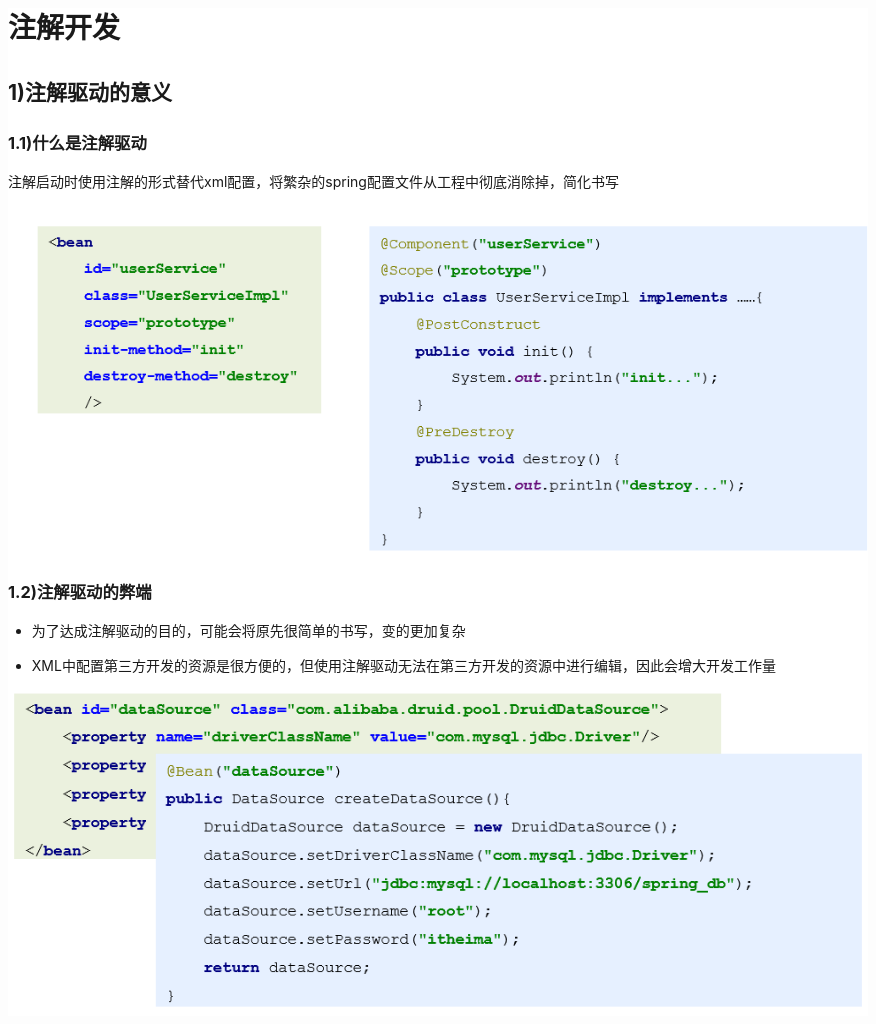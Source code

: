 # 注解开发

## 1)注解驱动的意义

### 1.1)什么是注解驱动

注解启动时使用注解的形式替代xml配置，将繁杂的spring配置文件从工程中彻底消除掉，简化书写

![1591023265469](2img/1591023265469.png)

### 1.2)注解驱动的弊端

- 为了达成注解驱动的目的，可能会将原先很简单的书写，变的更加复杂

- XML中配置第三方开发的资源是很方便的，但使用注解驱动无法在第三方开发的资源中进行编辑，因此会增大开发工作量

![1591023337010](2img/1591023337010.png)

